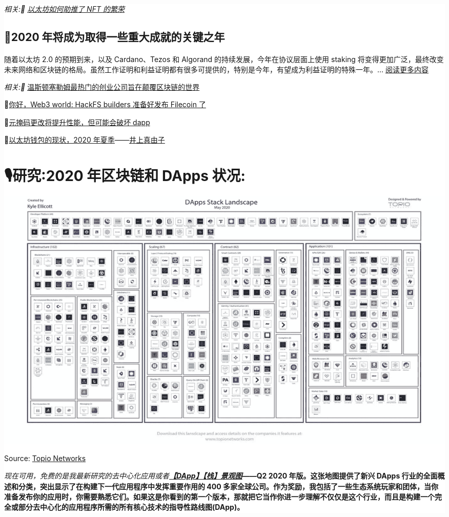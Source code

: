 *相关:📖* [*以太坊如何助推了 NFT 的繁荣*](https://decrypt.co/38773/how-ethereum-fuelled-the-nft-boom)

## 📖2020 年将成为取得一些重大成就的关键之年

随着以太坊 2.0 的预期到来，以及 Cardano、Tezos 和 Algorand 的持续发展，今年在协议层面上使用 staking 将变得更加广泛，最终改变未来网络和区块链的格局。虽然工作证明和利益证明都有很多可提供的，特别是今年，有望成为利益证明的特殊一年。… [阅读更多内容](https://cointelegraph.com/news/2020-is-becoming-the-year-of-staking-with-some-major-achievements)

*相关:📖* [温斯顿塞勒姆最热门的创业公司旨在颠覆区块链的世界](https://www.innovationquarter.com/story/fluree-blockchain/)

📖[你好，Web3 world: HackFS builders 准备好发布 Filecoin 了](https://decrypt.co/38837/filecoin-2)

🦊[元掩码更改将提升性能，但可能会破坏 dapp](https://decrypt.co/38879/metamask-changes-will-boost-performance-but-could-break-dapps)

👛[以太坊钱包的现状，2020 年夏季](/the-ethereum-name-service/state-of-ethereum-wallets-summer-2020-e77fc8bcc0ef)——[井上真由子](https://medium.com/u/3714a5b1af38?source=post_page-----300f5756bec8--------------------------------)

# 🎙️研究:2020 年区块链和 DApps 状况:

![](img/51be48a9aefc15d88e1274e32c067a79.png)

Source: [Topio Networks](https://www.topionetworks.com/markets/dapps-stack-landscape-5de8d07eb9abe453e04203f8)

*现在可用，免费的是我最新研究的去中心化应用或者*[***【DApp】【栈】景观图***](https://s3.amazonaws.com/spoke-profiles-prod-assets/uploads/a069e1e1e798c975d4eca968c72f4ac1352d62a4/original/DApps_Stack_Landscape_Q2_2020.pdf?utm_source=Social%20Media&utm_medium=LinkedIn&utm_campaign=Topio%20-%20Dapps%20Landscape%20update&utm_content=S3%20Link)**——Q2 2020 年版。这张地图提供了新兴 DApps 行业的全面概述和分类，突出显示了在构建下一代应用程序中发挥重要作用的 400 多家全球公司。作为奖励，我包括了一些生态系统玩家和团体，当你准备发布你的应用时，你需要熟悉它们。如果这是你看到的第一个版本，那就把它当作你进一步理解不仅仅是这个行业，而且是构建一个完全或部分去中心化的应用程序所需的所有核心技术的指导性路线图(DApp)。**
